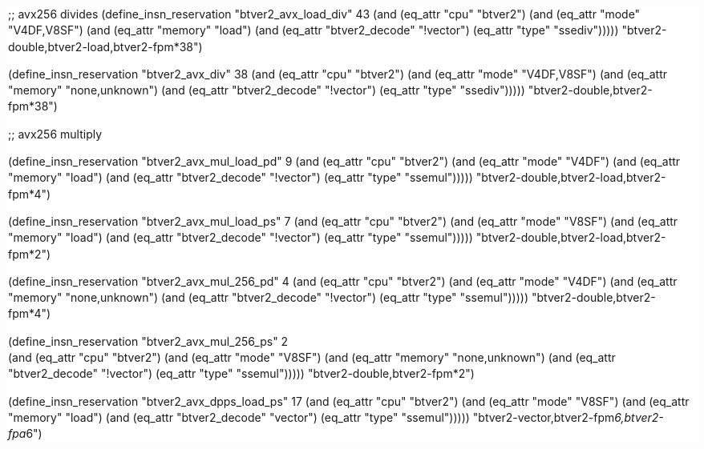 ;; avx256 divides
(define_insn_reservation "btver2_avx_load_div" 43
			 (and (eq_attr "cpu" "btver2")
			      (and (eq_attr "mode" "V4DF,V8SF")
				   (and (eq_attr "memory" "load")
					(and (eq_attr "btver2_decode" "!vector")
					     (eq_attr "type" "ssediv")))))
			 "btver2-double,btver2-load,btver2-fpm*38")

(define_insn_reservation "btver2_avx_div" 38
			 (and (eq_attr "cpu" "btver2")
			      (and (eq_attr "mode" "V4DF,V8SF")
				   (and (eq_attr "memory" "none,unknown")
					(and (eq_attr "btver2_decode" "!vector")
					     (eq_attr "type" "ssediv")))))
			 "btver2-double,btver2-fpm*38")

;; avx256  multiply

(define_insn_reservation "btver2_avx_mul_load_pd" 9
			 (and (eq_attr "cpu" "btver2")
			      (and (eq_attr "mode" "V4DF")
				   (and (eq_attr "memory" "load")
					(and (eq_attr "btver2_decode" "!vector")
					     (eq_attr "type" "ssemul")))))
			"btver2-double,btver2-load,btver2-fpm*4")

(define_insn_reservation "btver2_avx_mul_load_ps" 7
			 (and (eq_attr "cpu" "btver2")
			      (and (eq_attr "mode" "V8SF")
				   (and (eq_attr "memory" "load")
					(and (eq_attr "btver2_decode" "!vector")
					     (eq_attr "type" "ssemul")))))
			 "btver2-double,btver2-load,btver2-fpm*2")


(define_insn_reservation "btver2_avx_mul_256_pd" 4
			 (and (eq_attr "cpu" "btver2")
			      (and (eq_attr "mode" "V4DF")
				   (and (eq_attr "memory" "none,unknown")
					(and (eq_attr "btver2_decode" "!vector")
					     (eq_attr "type" "ssemul")))))
			 "btver2-double,btver2-fpm*4")

(define_insn_reservation "btver2_avx_mul_256_ps" 2	
			 (and (eq_attr "cpu" "btver2")
			      (and (eq_attr "mode" "V8SF")
				   (and (eq_attr "memory" "none,unknown")
					(and (eq_attr "btver2_decode" "!vector")
					     (eq_attr "type" "ssemul")))))
			 "btver2-double,btver2-fpm*2")

(define_insn_reservation "btver2_avx_dpps_load_ps" 17
			 (and (eq_attr "cpu" "btver2")
			      (and (eq_attr "mode" "V8SF")
				   (and (eq_attr "memory" "load")
					(and (eq_attr "btver2_decode" "vector")
					     (eq_attr "type" "ssemul")))))
			 "btver2-vector,btver2-fpm*6,btver2-fpa*6")
